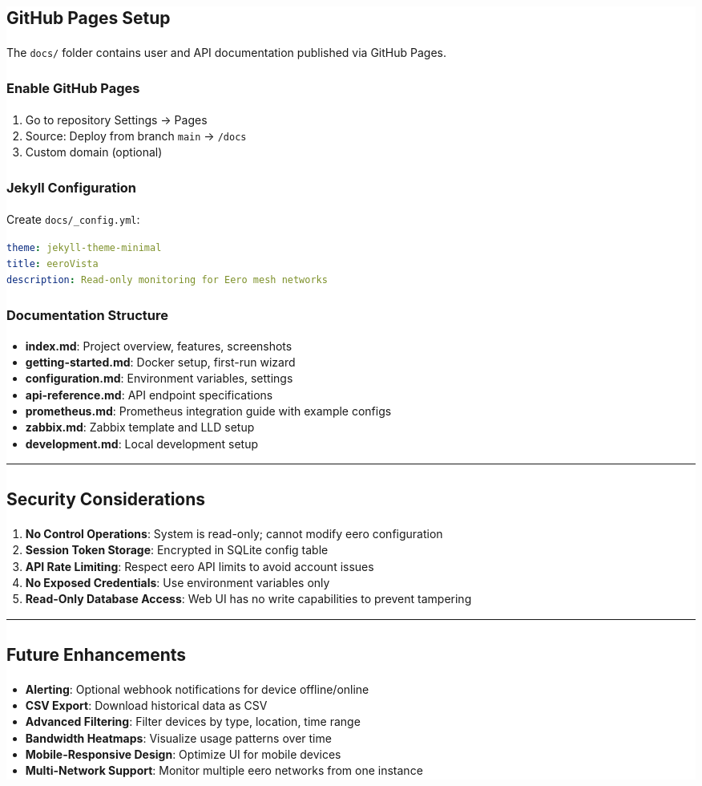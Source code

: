 
## GitHub Pages Setup

The `docs/` folder contains user and API documentation published via GitHub Pages.

### Enable GitHub Pages
1. Go to repository Settings → Pages
2. Source: Deploy from branch `main` → `/docs`
3. Custom domain (optional)

### Jekyll Configuration
Create `docs/_config.yml`:
```yaml
theme: jekyll-theme-minimal
title: eeroVista
description: Read-only monitoring for Eero mesh networks
```

### Documentation Structure
- **index.md**: Project overview, features, screenshots
- **getting-started.md**: Docker setup, first-run wizard
- **configuration.md**: Environment variables, settings
- **api-reference.md**: API endpoint specifications
- **prometheus.md**: Prometheus integration guide with example configs
- **zabbix.md**: Zabbix template and LLD setup
- **development.md**: Local development setup

---

## Security Considerations

1. **No Control Operations**: System is read-only; cannot modify eero configuration
2. **Session Token Storage**: Encrypted in SQLite config table
3. **API Rate Limiting**: Respect eero API limits to avoid account issues
4. **No Exposed Credentials**: Use environment variables only
5. **Read-Only Database Access**: Web UI has no write capabilities to prevent tampering

---

## Future Enhancements

- **Alerting**: Optional webhook notifications for device offline/online
- **CSV Export**: Download historical data as CSV
- **Advanced Filtering**: Filter devices by type, location, time range
- **Bandwidth Heatmaps**: Visualize usage patterns over time
- **Mobile-Responsive Design**: Optimize UI for mobile devices
- **Multi-Network Support**: Monitor multiple eero networks from one instance
